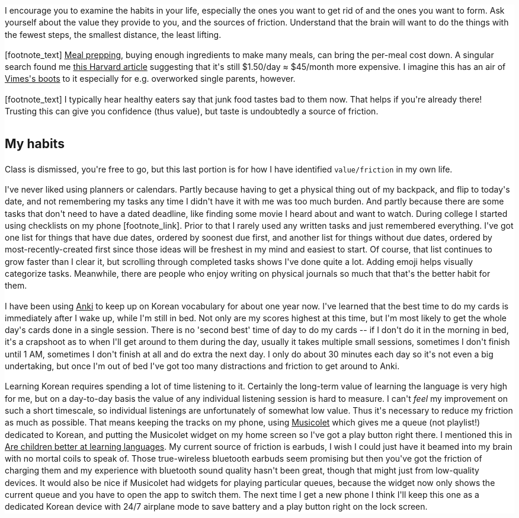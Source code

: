I encourage you to examine the habits in your life, especially the ones you want to get rid of and the ones you want to form. Ask yourself about the value they provide to you, and the sources of friction. Understand that the brain will want to do the things with the fewest steps, the smallest distance, the least lifting.

[footnote_text] [Meal prepping](https://www.reddit.com/r/MealPrepSunday/), buying enough ingredients to make many meals, can bring the per-meal cost down. A singular search found me [this Harvard article](https://www.hsph.harvard.edu/news/press-releases/healthy-vs-unhealthy-diet-costs-1-50-more/) suggesting that it's still $1.50/day ≈ $45/month more expensive. I imagine this has an air of [Vimes's boots](https://www.goodreads.com/quotes/72745-the-reason-that-the-rich-were-so-rich-vimes-reasoned) to it especially for e.g. overworked single parents, however.

[footnote_text] I typically hear healthy eaters say that junk food tastes bad to them now. That helps if you're already there! Trusting this can give you confidence (thus value), but taste is undoubtedly a source of friction.

## My habits

Class is dismissed, you're free to go, but this last portion is for how I have identified `value/friction` in my own life.

I've never liked using planners or calendars. Partly because having to get a physical thing out of my backpack, and flip to today's date, and not remembering my tasks any time I didn't have it with me was too much burden. And partly because there are some tasks that don't need to have a dated deadline, like finding some movie I heard about and want to watch. During college I started using checklists on my phone [footnote_link]. Prior to that I rarely used any written tasks and just remembered everything. I've got one list for things that have due dates, ordered by soonest due first, and another list for things without due dates, ordered by most-recently-created first since those ideas will be freshest in my mind and easiest to start. Of course, that list continues to grow faster than I clear it, but scrolling through completed tasks shows I've done quite a lot. Adding emoji helps visually categorize tasks. Meanwhile, there are people who enjoy writing on physical journals so much that that's the better habit for them.

I have been using [Anki](https://apps.ankiweb.net/) to keep up on Korean vocabulary for about one year now. I've learned that the best time to do my cards is immediately after I wake up, while I'm still in bed. Not only are my scores highest at this time, but I'm most likely to get the whole day's cards done in a single session. There is no 'second best' time of day to do my cards -- if I don't do it in the morning in bed, it's a crapshoot as to when I'll get around to them during the day, usually it takes multiple small sessions, sometimes I don't finish until 1 AM, sometimes I don't finish at all and do extra the next day. I only do about 30 minutes each day so it's not even a big undertaking, but once I'm out of bed I've got too many distractions and friction to get around to Anki.

Learning Korean requires spending a lot of time listening to it. Certainly the long-term value of learning the language is very high for me, but on a day-to-day basis the value of any individual listening session is hard to measure. I can't *feel* my improvement on such a short timescale, so individual listenings are unfortunately of somewhat low value. Thus it's necessary to reduce my friction as much as possible. That means keeping the tracks on my phone, using [Musicolet](https://play.google.com/store/apps/details?id=in.krosbits.musicolet&hl=en_US) which gives me a queue (not playlist!) dedicated to Korean, and putting the Musicolet widget on my home screen so I've got a play button right there. I mentioned this in [Are children better at learning languages](/writing/are_children_better_at_languages/#this_isnt_a_defeatist_piece). My current source of friction is earbuds, I wish I could just have it beamed into my brain with no mortal coils to speak of. Those true-wireless bluetooth earbuds seem promising but then you've got the friction of charging them and my experience with bluetooth sound quality hasn't been great, though that might just from low-quality devices. It would also be nice if Musicolet had widgets for playing particular queues, because the widget now only shows the current queue and you have to open the app to switch them. The next time I get a new phone I think I'll keep this one as a dedicated Korean device with 24/7 airplane mode to save battery and a play button right on the lock screen.
